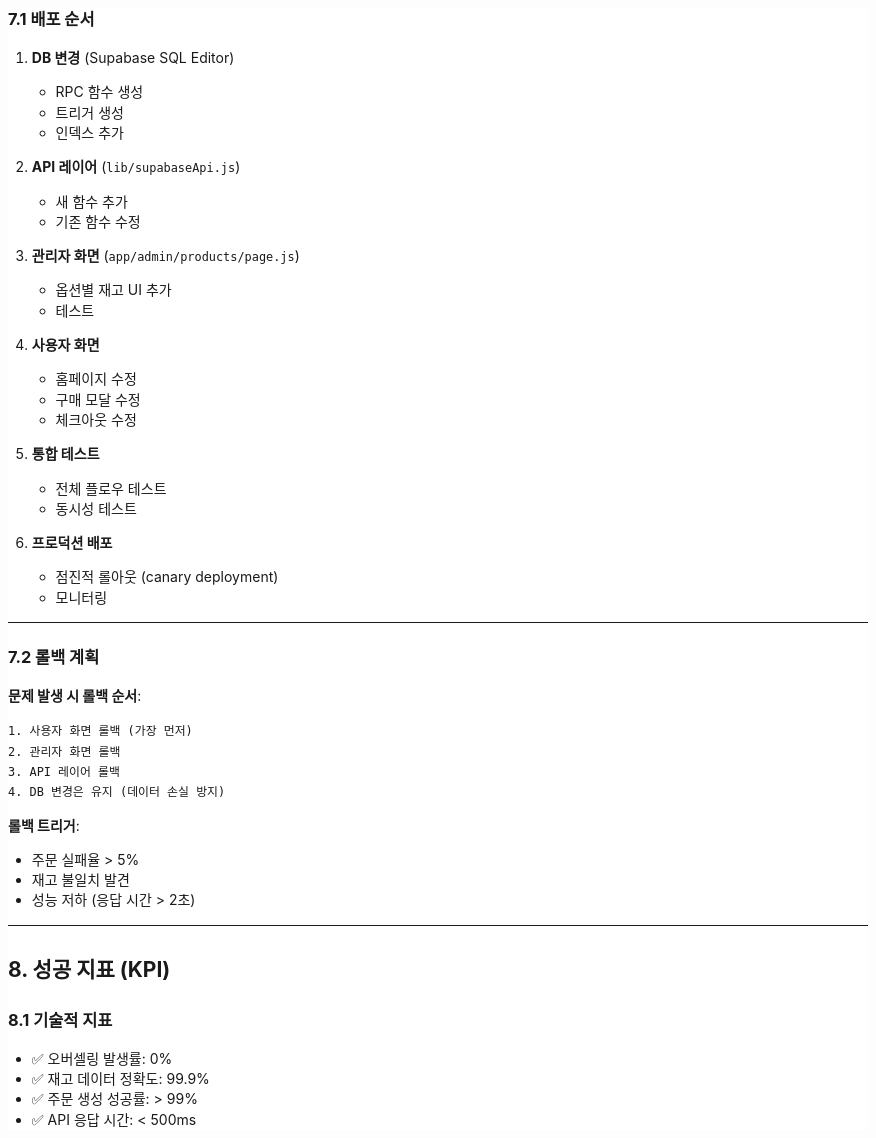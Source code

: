 ### 7.1 배포 순서

1. **DB 변경** (Supabase SQL Editor)
   - RPC 함수 생성
   - 트리거 생성
   - 인덱스 추가

2. **API 레이어** (`lib/supabaseApi.js`)
   - 새 함수 추가
   - 기존 함수 수정

3. **관리자 화면** (`app/admin/products/page.js`)
   - 옵션별 재고 UI 추가
   - 테스트

4. **사용자 화면**
   - 홈페이지 수정
   - 구매 모달 수정
   - 체크아웃 수정

5. **통합 테스트**
   - 전체 플로우 테스트
   - 동시성 테스트

6. **프로덕션 배포**
   - 점진적 롤아웃 (canary deployment)
   - 모니터링

---

### 7.2 롤백 계획

**문제 발생 시 롤백 순서**:
```
1. 사용자 화면 롤백 (가장 먼저)
2. 관리자 화면 롤백
3. API 레이어 롤백
4. DB 변경은 유지 (데이터 손실 방지)
```

**롤백 트리거**:
- 주문 실패율 > 5%
- 재고 불일치 발견
- 성능 저하 (응답 시간 > 2초)

---

## 8. 성공 지표 (KPI)

### 8.1 기술적 지표
- ✅ 오버셀링 발생률: 0%
- ✅ 재고 데이터 정확도: 99.9%
- ✅ 주문 생성 성공률: > 99%
- ✅ API 응답 시간: < 500ms

